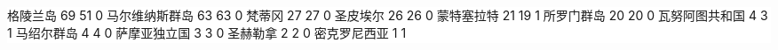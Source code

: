 <tr>
<th scope="row">格陵兰岛</th>
<td>69</td>
<td>51</td>
<td>0</td>
</tr>
<tr>
<th scope="row">马尔维纳斯群岛</th>
<td>63</td>
<td>63</td>
<td>0</td>
</tr>
<tr>
<th scope="row">梵蒂冈</th>
<td>27</td>
<td>27</td>
<td>0</td>
</tr>
<tr>
<th scope="row">圣皮埃尔</th>
<td>26</td>
<td>26</td>
<td>0</td>
</tr>
<tr>
<th scope="row">蒙特塞拉特</th>
<td>21</td>
<td>19</td>
<td>1</td>
</tr>
<tr>
<th scope="row">所罗门群岛</th>
<td>20</td>
<td>20</td>
<td>0</td>
</tr>
<tr>
<th scope="row">瓦努阿图共和国</th>
<td>4</td>
<td>3</td>
<td>1</td>
</tr>
<tr>
<th scope="row">马绍尔群岛</th>
<td>4</td>
<td>4</td>
<td>0</td>
</tr>
<tr>
<th scope="row">萨摩亚独立国</th>
<td>3</td>
<td>3</td>
<td>0</td>
</tr>
<tr>
<th scope="row">圣赫勒拿</th>
<td>2</td>
<td>2</td>
<td>0</td>
</tr>
<tr>
<th scope="row">密克罗尼西亚</th>
<td>1</td>
<td>1</td>